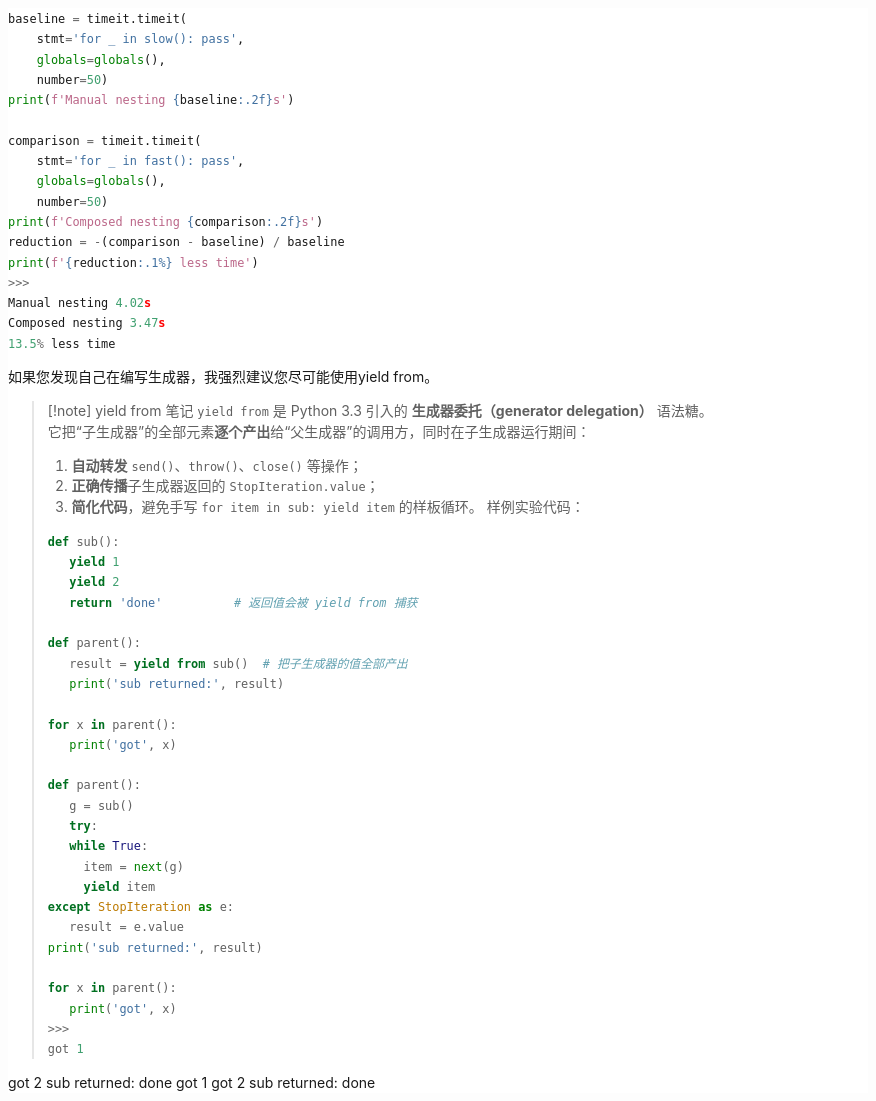 ~~~python
baseline = timeit.timeit(
    stmt='for _ in slow(): pass',
    globals=globals(),
    number=50)
print(f'Manual nesting {baseline:.2f}s')

comparison = timeit.timeit(
    stmt='for _ in fast(): pass',
    globals=globals(),
    number=50)
print(f'Composed nesting {comparison:.2f}s')
reduction = -(comparison - baseline) / baseline
print(f'{reduction:.1%} less time')
>>>
Manual nesting 4.02s
Composed nesting 3.47s
13.5% less time
~~~

​如果您发现自己在编写生成器，我强烈建议您尽可能使用yield from。

>[!note] yield from 笔记
>`yield from` 是 Python 3.3 引入的 **生成器委托（generator delegation）** 语法糖。  
它把“子生成器”的全部元素**逐个产出**给“父生成器”的调用方，同时在子生成器运行期间：
>1. **自动转发** `send()`、`throw()`、`close()` 等操作；
>2. **正确传播**子生成器返回的 `StopIteration.value`；
>3. **简化代码**，避免手写 `for item in sub: yield item` 的样板循环。
>样例实验代码：
>```python
>def sub():
>    yield 1
>    yield 2
>    return 'done'          # 返回值会被 yield from 捕获
>
>def parent():
>    result = yield from sub()  # 把子生成器的值全部产出
>    print('sub returned:', result)
>
>for x in parent():
>    print('got', x)
>   
>def parent():
>    g = sub()
>    try:
>    while True:
> 	   item = next(g)
> 	   yield item
> except StopIteration as e:
>    result = e.value
> print('sub returned:', result)
>
>for x in parent():
>    print('got', x)
> >>>
> got 1
got 2
sub returned: done
got 1
got 2
sub returned: done
>```
